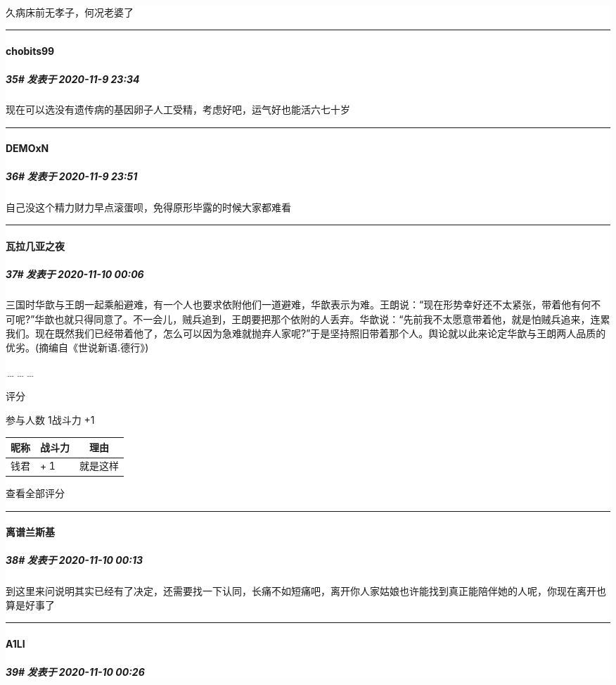 久病床前无孝子，何况老婆了


-----

####  chobits99  
##### 35#       发表于 2020-11-9 23:34


现在可以选没有遗传病的基因卵子人工受精，考虑好吧，运气好也能活六七十岁


-----

####  DEMOxN  
##### 36#       发表于 2020-11-9 23:51


自己没这个精力财力早点滚蛋呗，免得原形毕露的时候大家都难看


-----

####  瓦拉几亚之夜  
##### 37#       发表于 2020-11-10 00:06


三国时华歆与王朗一起乘船避难，有一个人也要求依附他们一道避难，华歆表示为难。王朗说：“现在形势幸好还不太紧张，带着他有何不可呢?”华歆也就只得同意了。不一会儿，贼兵追到，王朗要把那个依附的人丢弃。华歆说：“先前我不太愿意带着他，就是怕贼兵追来，连累我们。现在既然我们已经带着他了，怎么可以因为急难就抛弃人家呢?”于是坚持照旧带着那个人。舆论就以此来论定华歆与王朗两人品质的优劣。(摘编自《世说新语.德行》)


﹍﹍﹍

评分


 参与人数 1战斗力 +1

|昵称|战斗力|理由|
|----|---|---|
| 钱君| + 1|就是这样|


查看全部评分


-----

####  离谱兰斯基  
##### 38#       发表于 2020-11-10 00:13


到这里来问说明其实已经有了决定，还需要找一下认同，长痛不如短痛吧，离开你人家姑娘也许能找到真正能陪伴她的人呢，你现在离开也算是好事了


-----

####  A1LI  
##### 39#       发表于 2020-11-10 00:26
